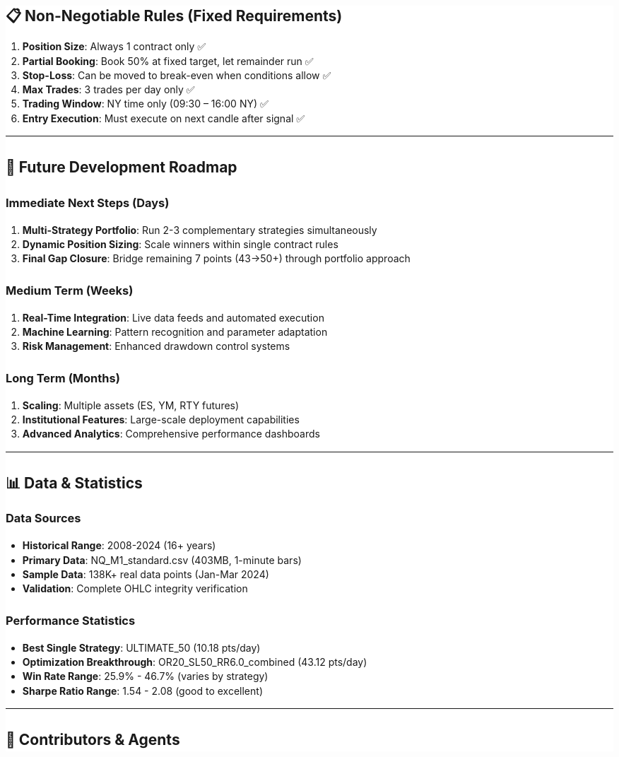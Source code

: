 
## 📋 Non-Negotiable Rules (Fixed Requirements)

1. **Position Size**: Always 1 contract only ✅
2. **Partial Booking**: Book 50% at fixed target, let remainder run ✅
3. **Stop-Loss**: Can be moved to break-even when conditions allow ✅
4. **Max Trades**: 3 trades per day only ✅
5. **Trading Window**: NY time only (09:30 – 16:00 NY) ✅
6. **Entry Execution**: Must execute on next candle after signal ✅

---

## 🔮 Future Development Roadmap

### Immediate Next Steps (Days)
1. **Multi-Strategy Portfolio**: Run 2-3 complementary strategies simultaneously
2. **Dynamic Position Sizing**: Scale winners within single contract rules
3. **Final Gap Closure**: Bridge remaining 7 points (43→50+) through portfolio approach

### Medium Term (Weeks)
1. **Real-Time Integration**: Live data feeds and automated execution
2. **Machine Learning**: Pattern recognition and parameter adaptation
3. **Risk Management**: Enhanced drawdown control systems

### Long Term (Months)
1. **Scaling**: Multiple assets (ES, YM, RTY futures)
2. **Institutional Features**: Large-scale deployment capabilities
3. **Advanced Analytics**: Comprehensive performance dashboards

---

## 📊 Data & Statistics

### Data Sources
- **Historical Range**: 2008-2024 (16+ years)
- **Primary Data**: NQ_M1_standard.csv (403MB, 1-minute bars)
- **Sample Data**: 138K+ real data points (Jan-Mar 2024)
- **Validation**: Complete OHLC integrity verification

### Performance Statistics
- **Best Single Strategy**: ULTIMATE_50 (10.18 pts/day)
- **Optimization Breakthrough**: OR20_SL50_RR6.0_combined (43.12 pts/day)
- **Win Rate Range**: 25.9% - 46.7% (varies by strategy)
- **Sharpe Ratio Range**: 1.54 - 2.08 (good to excellent)

---

## 🤝 Contributors & Agents
